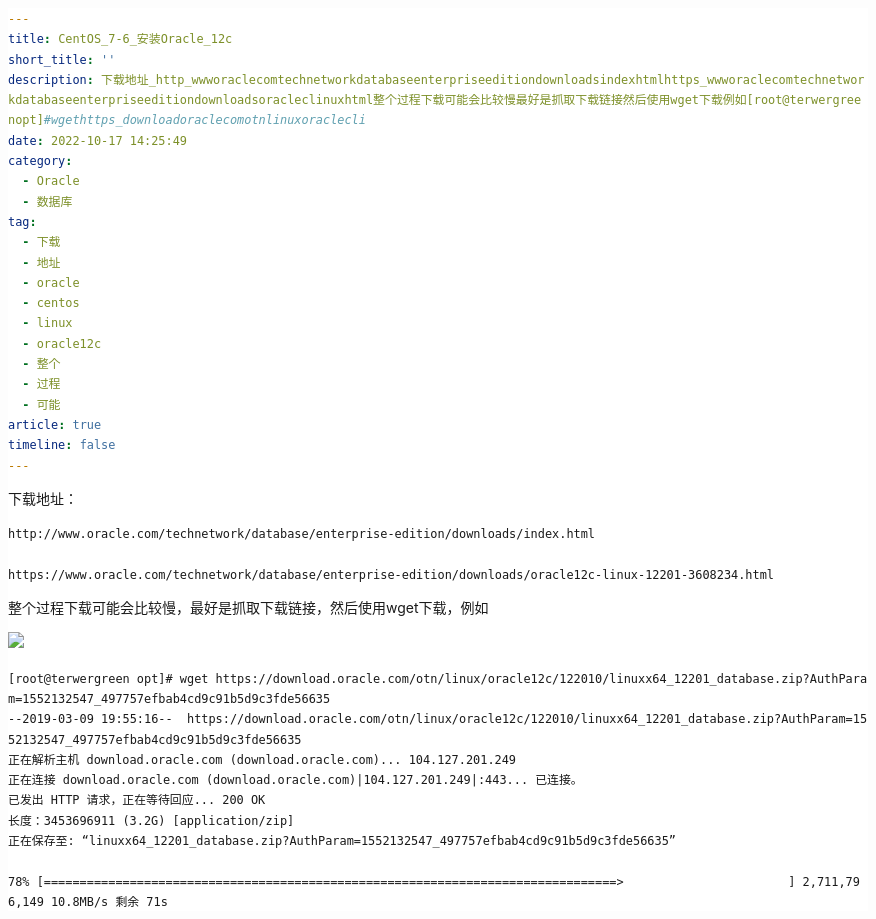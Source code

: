 ```yaml
---
title: CentOS_7-6_安装Oracle_12c
short_title: ''
description: 下载地址_http_wwworaclecomtechnetworkdatabaseenterpriseeditiondownloadsindexhtmlhttps_wwworaclecomtechnetworkdatabaseenterpriseeditiondownloadsoracleclinuxhtml整个过程下载可能会比较慢最好是抓取下载链接然后使用wget下载例如​[root@terwergreenopt]#wgethttps_downloadoraclecomotnlinuxoraclecli
date: 2022-10-17 14:25:49
category:
  - Oracle
  - 数据库
tag:
  - 下载
  - 地址
  - oracle
  - centos
  - linux
  - oracle12c
  - 整个
  - 过程
  - 可能
article: true
timeline: false
---
```

下载地址：

```
http://www.oracle.com/technetwork/database/enterprise-edition/downloads/index.html

https://www.oracle.com/technetwork/database/enterprise-edition/downloads/oracle12c-linux-12201-3608234.html
```

整个过程下载可能会比较慢，最好是抓取下载链接，然后使用wget下载，例如

![](https://img1.terwer.space/api/public/20221017143331.png)​

```
[root@terwergreen opt]# wget https://download.oracle.com/otn/linux/oracle12c/122010/linuxx64_12201_database.zip?AuthParam=1552132547_497757efbab4cd9c91b5d9c3fde56635
--2019-03-09 19:55:16--  https://download.oracle.com/otn/linux/oracle12c/122010/linuxx64_12201_database.zip?AuthParam=1552132547_497757efbab4cd9c91b5d9c3fde56635
正在解析主机 download.oracle.com (download.oracle.com)... 104.127.201.249
正在连接 download.oracle.com (download.oracle.com)|104.127.201.249|:443... 已连接。
已发出 HTTP 请求，正在等待回应... 200 OK
长度：3453696911 (3.2G) [application/zip]
正在保存至: “linuxx64_12201_database.zip?AuthParam=1552132547_497757efbab4cd9c91b5d9c3fde56635”

78% [================================================================================>                       ] 2,711,796,149 10.8MB/s 剩余 71s    
```
